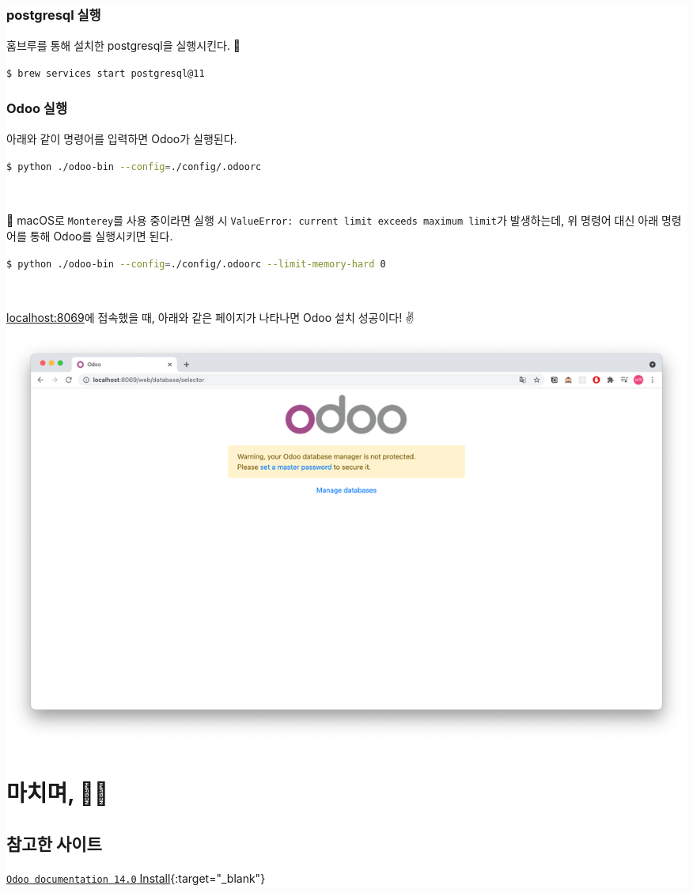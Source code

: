 ### postgresql 실행

홈브루를 통해 설치한 postgresql을 실행시킨다. 🐘

```bash
$ brew services start postgresql@11
```

### Odoo 실행

아래와 같이 명령어를 입력하면 Odoo가 실행된다.

```bash
$ python ./odoo-bin --config=./config/.odoorc
```

<br>

🚨 macOS로 `Monterey`를 사용 중이라면 실행 시 `ValueError: current limit exceeds maximum limit`가 발생하는데, 위 명령어 대신 아래 명령어를 통해 Odoo를 실행시키면 된다.

```bash
$ python ./odoo-bin --config=./config/.odoorc --limit-memory-hard 0
```

<br>

[localhost:8069](http://localhost:8069)에 접속했을 때, 아래와 같은 페이지가 나타나면 Odoo 설치 성공이다! ✌️

![Odoo 접속 시 나타나는 페이지](/assets/img/2022-01-03-how-to-install-odoo-14-version-on-mac/01.%20Odoo%20접속%20시%20나타나는%20페이지.png)

# 마치며, 🙇🏻

## 참고한 사이트

[`Odoo documentation 14.0` Install](https://www.odoo.com/documentation/14.0/setup/install.html#mac-os){:target="_blank"}
